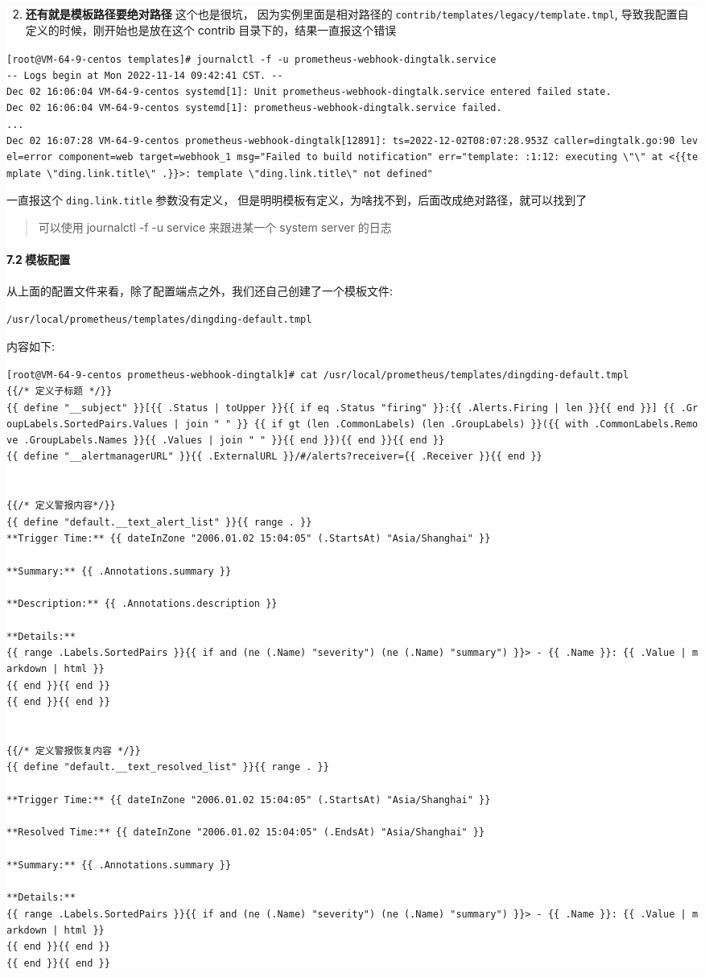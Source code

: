 2. **还有就是模板路径要绝对路径**
这个也是很坑， 因为实例里面是相对路径的 `contrib/templates/legacy/template.tmpl`, 导致我配置自定义的时候，刚开始也是放在这个 contrib 目录下的，结果一直报这个错误
```text
[root@VM-64-9-centos templates]# journalctl -f -u prometheus-webhook-dingtalk.service
-- Logs begin at Mon 2022-11-14 09:42:41 CST. --
Dec 02 16:06:04 VM-64-9-centos systemd[1]: Unit prometheus-webhook-dingtalk.service entered failed state.
Dec 02 16:06:04 VM-64-9-centos systemd[1]: prometheus-webhook-dingtalk.service failed.
...
Dec 02 16:07:28 VM-64-9-centos prometheus-webhook-dingtalk[12891]: ts=2022-12-02T08:07:28.953Z caller=dingtalk.go:90 level=error component=web target=webhook_1 msg="Failed to build notification" err="template: :1:12: executing \"\" at <{{template \"ding.link.title\" .}}>: template \"ding.link.title\" not defined"
```
一直报这个 `ding.link.title` 参数没有定义， 但是明明模板有定义，为啥找不到，后面改成绝对路径，就可以找到了

> 可以使用 journalctl -f -u service 来跟进某一个 system server 的日志

#### 7.2 模板配置
从上面的配置文件来看，除了配置端点之外，我们还自己创建了一个模板文件:
```text
/usr/local/prometheus/templates/dingding-default.tmpl
```
内容如下:
```text
[root@VM-64-9-centos prometheus-webhook-dingtalk]# cat /usr/local/prometheus/templates/dingding-default.tmpl
{{/* 定义子标题 */}}
{{ define "__subject" }}[{{ .Status | toUpper }}{{ if eq .Status "firing" }}:{{ .Alerts.Firing | len }}{{ end }}] {{ .GroupLabels.SortedPairs.Values | join " " }} {{ if gt (len .CommonLabels) (len .GroupLabels) }}({{ with .CommonLabels.Remove .GroupLabels.Names }}{{ .Values | join " " }}{{ end }}){{ end }}{{ end }}
{{ define "__alertmanagerURL" }}{{ .ExternalURL }}/#/alerts?receiver={{ .Receiver }}{{ end }}


{{/* 定义警报内容*/}}
{{ define "default.__text_alert_list" }}{{ range . }}
**Trigger Time:** {{ dateInZone "2006.01.02 15:04:05" (.StartsAt) "Asia/Shanghai" }}

**Summary:** {{ .Annotations.summary }}

**Description:** {{ .Annotations.description }}

**Details:**
{{ range .Labels.SortedPairs }}{{ if and (ne (.Name) "severity") (ne (.Name) "summary") }}> - {{ .Name }}: {{ .Value | markdown | html }}
{{ end }}{{ end }}
{{ end }}{{ end }}


{{/* 定义警报恢复内容 */}}
{{ define "default.__text_resolved_list" }}{{ range . }}

**Trigger Time:** {{ dateInZone "2006.01.02 15:04:05" (.StartsAt) "Asia/Shanghai" }}

**Resolved Time:** {{ dateInZone "2006.01.02 15:04:05" (.EndsAt) "Asia/Shanghai" }}

**Summary:** {{ .Annotations.summary }}

**Details:**
{{ range .Labels.SortedPairs }}{{ if and (ne (.Name) "severity") (ne (.Name) "summary") }}> - {{ .Name }}: {{ .Value | markdown | html }}
{{ end }}{{ end }}
{{ end }}{{ end }}
```